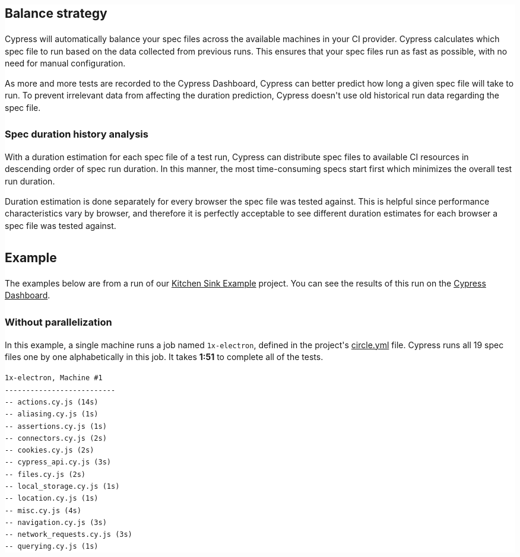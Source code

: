 <DocsImage src="/img/guides/parallelization/parallelization-overview.png" alt="Parallelization Overview"></DocsImage>

## Balance strategy

Cypress will automatically balance your spec files across the available machines
in your CI provider. Cypress calculates which spec file to run based on the data
collected from previous runs. This ensures that your spec files run as fast as
possible, with no need for manual configuration.

As more and more tests are recorded to the Cypress Dashboard, Cypress can better
predict how long a given spec file will take to run. To prevent irrelevant data
from affecting the duration prediction, Cypress doesn't use old historical run
data regarding the spec file.

### Spec duration history analysis

<DocsImage src="/img/guides/parallelization/load-balancing.png" alt="Spec duration forecasting"></DocsImage>

With a duration estimation for each spec file of a test run, Cypress can
distribute spec files to available CI resources in descending order of spec run
duration. In this manner, the most time-consuming specs start first which
minimizes the overall test run duration.

<Alert type="info">

Duration estimation is done separately for every browser the spec file was
tested against. This is helpful since performance characteristics vary by
browser, and therefore it is perfectly acceptable to see different duration
estimates for each browser a spec file was tested against.

</Alert>

## Example

The examples below are from a run of our
[Kitchen Sink Example](https://github.com/cypress-io/cypress-example-kitchensink)
project. You can see the results of this run on the
[Cypress Dashboard](https://dashboard.cypress.io/projects/4b7344/runs/2929/specs).

### Without parallelization

In this example, a single machine runs a job named `1x-electron`, defined in the
project's
[circle.yml](https://github.com/cypress-io/cypress-example-kitchensink/blob/aabb10cc1bb9dee88e1bf28e0af5e9661427ee7a/circle.yml#L41)
file. Cypress runs all 19 spec files one by one alphabetically in this job. It
takes **1:51** to complete all of the tests.

```text
1x-electron, Machine #1
--------------------------
-- actions.cy.js (14s)
-- aliasing.cy.js (1s)
-- assertions.cy.js (1s)
-- connectors.cy.js (2s)
-- cookies.cy.js (2s)
-- cypress_api.cy.js (3s)
-- files.cy.js (2s)
-- local_storage.cy.js (1s)
-- location.cy.js (1s)
-- misc.cy.js (4s)
-- navigation.cy.js (3s)
-- network_requests.cy.js (3s)
-- querying.cy.js (1s)
```